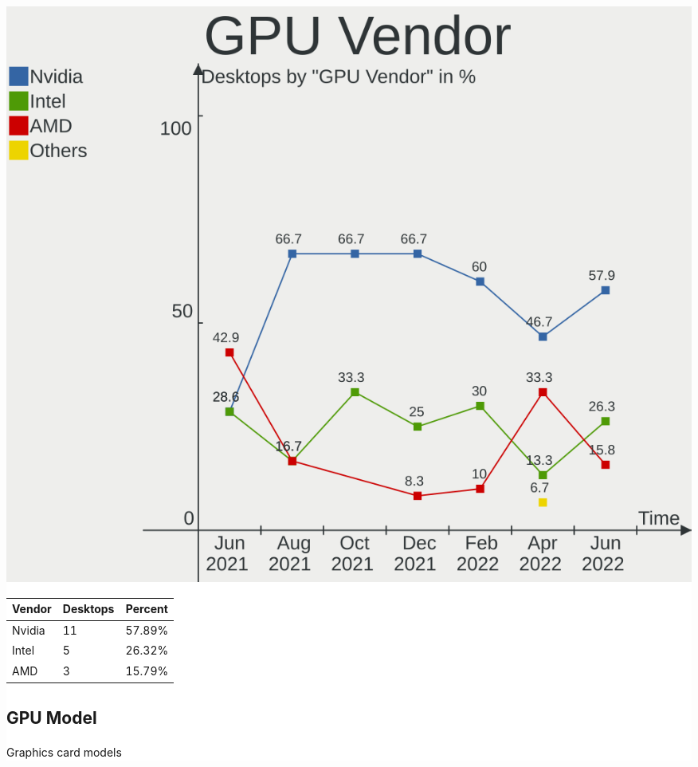 ![GPU Vendor](./images/line_chart/gpu_vendor.svg)

| Vendor | Desktops | Percent |
|--------|----------|---------|
| Nvidia | 11       | 57.89%  |
| Intel  | 5        | 26.32%  |
| AMD    | 3        | 15.79%  |

GPU Model
---------

Graphics card models
